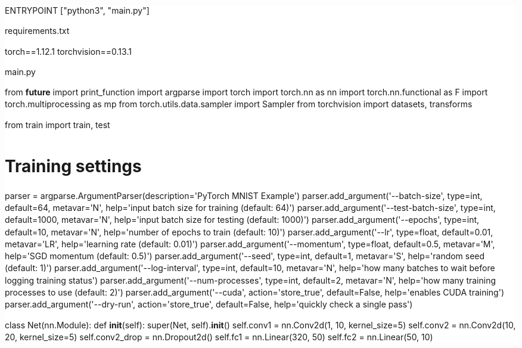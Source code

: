 ENTRYPOINT ["python3", "main.py"]
 

 

requirements.txt


torch==1.12.1
torchvision==0.13.1
 

 

main.py

from __future__ import print_function
import argparse
import torch
import torch.nn as nn
import torch.nn.functional as F
import torch.multiprocessing as mp
from torch.utils.data.sampler import Sampler
from torchvision import datasets, transforms

from train import train, test

# Training settings
parser = argparse.ArgumentParser(description='PyTorch MNIST Example')
parser.add_argument('--batch-size', type=int, default=64, metavar='N',
                    help='input batch size for training (default: 64)')
parser.add_argument('--test-batch-size', type=int, default=1000, metavar='N',
                    help='input batch size for testing (default: 1000)')
parser.add_argument('--epochs', type=int, default=10, metavar='N',
                    help='number of epochs to train (default: 10)')
parser.add_argument('--lr', type=float, default=0.01, metavar='LR',
                    help='learning rate (default: 0.01)')
parser.add_argument('--momentum', type=float, default=0.5, metavar='M',
                    help='SGD momentum (default: 0.5)')
parser.add_argument('--seed', type=int, default=1, metavar='S',
                    help='random seed (default: 1)')
parser.add_argument('--log-interval', type=int, default=10, metavar='N',
                    help='how many batches to wait before logging training status')
parser.add_argument('--num-processes', type=int, default=2, metavar='N',
                    help='how many training processes to use (default: 2)')
parser.add_argument('--cuda', action='store_true', default=False,
                    help='enables CUDA training')
parser.add_argument('--dry-run', action='store_true', default=False,
                    help='quickly check a single pass')

class Net(nn.Module):
    def __init__(self):
        super(Net, self).__init__()
        self.conv1 = nn.Conv2d(1, 10, kernel_size=5)
        self.conv2 = nn.Conv2d(10, 20, kernel_size=5)
        self.conv2_drop = nn.Dropout2d()
        self.fc1 = nn.Linear(320, 50)
        self.fc2 = nn.Linear(50, 10)
